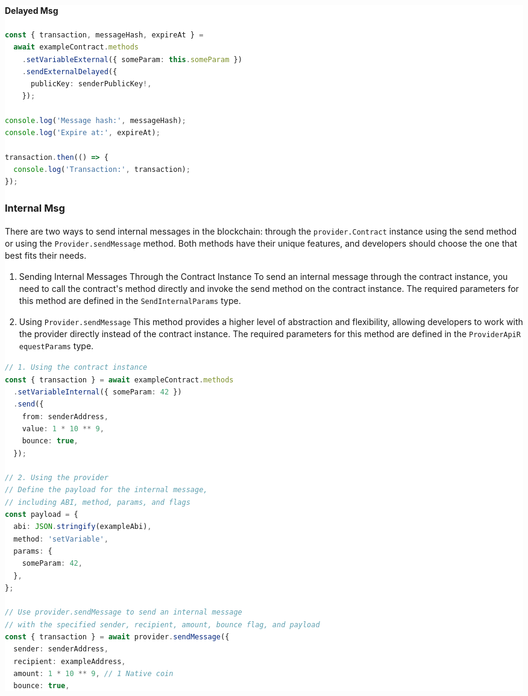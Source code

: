 #### Delayed Msg

```typescript
const { transaction, messageHash, expireAt } =
  await exampleContract.methods
    .setVariableExternal({ someParam: this.someParam })
    .sendExternalDelayed({
      publicKey: senderPublicKey!,
    });

console.log('Message hash:', messageHash);
console.log('Expire at:', expireAt);

transaction.then(() => {
  console.log('Transaction:', transaction);
});
```

<Suspense>
  <SendExternalDelayedMessageComponent />
</Suspense>

### Internal Msg

There are two ways to send internal messages in the blockchain: through the `provider.Contract` instance using the send method or using the `Provider.sendMessage` method. Both methods have their unique features, and developers should choose the one that best fits their needs.

1. Sending Internal Messages Through the Contract Instance
   To send an internal message through the contract instance, you need to call the contract's method directly and invoke the send method on the contract instance. The required parameters for this method are defined in the `SendInternalParams` type.

2. Using `Provider.sendMessage`
   This method provides a higher level of abstraction and flexibility, allowing developers to work with the provider directly instead of the contract instance. The required parameters for this method are defined in the `ProviderApiRequestParams` type.

```typescript
// 1. Using the contract instance
const { transaction } = await exampleContract.methods
  .setVariableInternal({ someParam: 42 })
  .send({
    from: senderAddress,
    value: 1 * 10 ** 9,
    bounce: true,
  });

// 2. Using the provider
// Define the payload for the internal message,
// including ABI, method, params, and flags
const payload = {
  abi: JSON.stringify(exampleAbi),
  method: 'setVariable',
  params: {
    someParam: 42,
  },
};

// Use provider.sendMessage to send an internal message
// with the specified sender, recipient, amount, bounce flag, and payload
const { transaction } = await provider.sendMessage({
  sender: senderAddress,
  recipient: exampleAddress,
  amount: 1 * 10 ** 9, // 1 Native coin
  bounce: true,
```